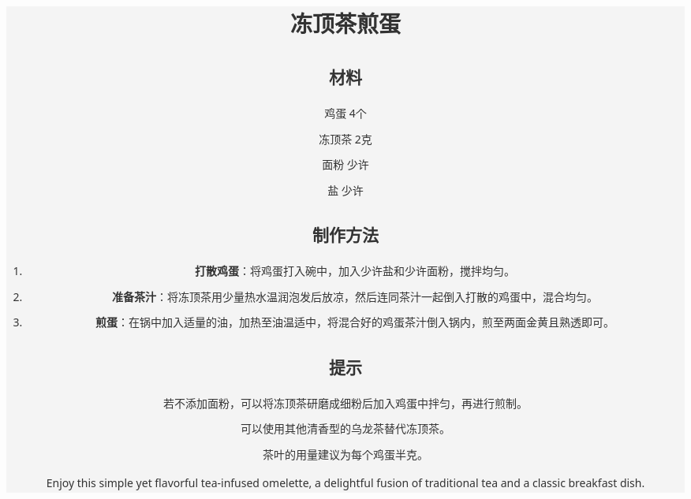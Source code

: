 # 冻顶茶煎蛋

## 材料
- 鸡蛋 4个
- 冻顶茶 2克
- 面粉 少许
- 盐 少许

## 制作方法

1. **打散鸡蛋**：将鸡蛋打入碗中，加入少许盐和少许面粉，搅拌均匀。
2. **准备茶汁**：将冻顶茶用少量热水温润泡发后放凉，然后连同茶汁一起倒入打散的鸡蛋中，混合均匀。
3. **煎蛋**：在锅中加入适量的油，加热至油温适中，将混合好的鸡蛋茶汁倒入锅内，煎至两面金黄且熟透即可。

## 提示

- 若不添加面粉，可以将冻顶茶研磨成细粉后加入鸡蛋中拌匀，再进行煎制。
- 可以使用其他清香型的乌龙茶替代冻顶茶。
- 茶叶的用量建议为每个鸡蛋半克。

Enjoy this simple yet flavorful tea-infused omelette, a delightful fusion of traditional tea and a classic breakfast dish.
<!DOCTYPE html>
<html lang="zh-CN">
<head>
    <meta charset="UTF-8">
    <title>冻顶茶煎蛋食谱</title>
    <style>
        body {
            font-family: 'Segoe UI', Tahoma, Geneva, Verdana, sans-serif;
            line-height: 1.6;
            color: #333;
            background-color: #f4f4f4;
            margin: 0;
            padding: 20px;
            text-align: center;
        }
        .container {
            display: inline-block;
            max-width: 600px;
            background-color: #fff;
            padding: 40px;
            border-radius: 8px;
            box-shadow: 0 5px 15px rgba(0,0,0,0.1);
            margin: auto;
            text-align: left;
        }
        h1 {
            font-size: 2em;
            color: #333;
            margin-bottom: 20px;
        }
        ul {
            list-style: none;
            padding: 0;
        }
        li {
            margin-bottom: 10px;
        }
    </style>
</head>